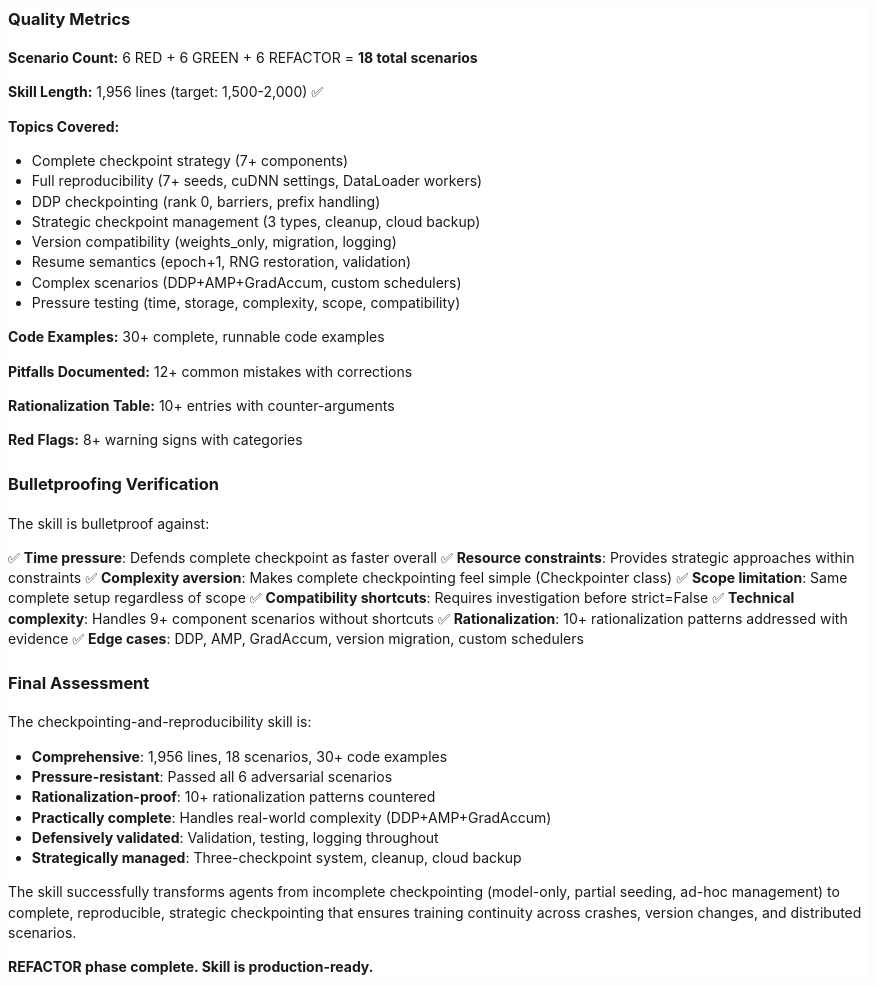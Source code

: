 ### Quality Metrics

**Scenario Count:** 6 RED + 6 GREEN + 6 REFACTOR = **18 total scenarios**

**Skill Length:** 1,956 lines (target: 1,500-2,000) ✅

**Topics Covered:**
- Complete checkpoint strategy (7+ components)
- Full reproducibility (7+ seeds, cuDNN settings, DataLoader workers)
- DDP checkpointing (rank 0, barriers, prefix handling)
- Strategic checkpoint management (3 types, cleanup, cloud backup)
- Version compatibility (weights_only, migration, logging)
- Resume semantics (epoch+1, RNG restoration, validation)
- Complex scenarios (DDP+AMP+GradAccum, custom schedulers)
- Pressure testing (time, storage, complexity, scope, compatibility)

**Code Examples:** 30+ complete, runnable code examples

**Pitfalls Documented:** 12+ common mistakes with corrections

**Rationalization Table:** 10+ entries with counter-arguments

**Red Flags:** 8+ warning signs with categories

### Bulletproofing Verification

The skill is bulletproof against:

✅ **Time pressure**: Defends complete checkpoint as faster overall
✅ **Resource constraints**: Provides strategic approaches within constraints
✅ **Complexity aversion**: Makes complete checkpointing feel simple (Checkpointer class)
✅ **Scope limitation**: Same complete setup regardless of scope
✅ **Compatibility shortcuts**: Requires investigation before strict=False
✅ **Technical complexity**: Handles 9+ component scenarios without shortcuts
✅ **Rationalization**: 10+ rationalization patterns addressed with evidence
✅ **Edge cases**: DDP, AMP, GradAccum, version migration, custom schedulers

### Final Assessment

The checkpointing-and-reproducibility skill is:
- **Comprehensive**: 1,956 lines, 18 scenarios, 30+ code examples
- **Pressure-resistant**: Passed all 6 adversarial scenarios
- **Rationalization-proof**: 10+ rationalization patterns countered
- **Practically complete**: Handles real-world complexity (DDP+AMP+GradAccum)
- **Defensively validated**: Validation, testing, logging throughout
- **Strategically managed**: Three-checkpoint system, cleanup, cloud backup

The skill successfully transforms agents from incomplete checkpointing (model-only, partial seeding, ad-hoc management) to complete, reproducible, strategic checkpointing that ensures training continuity across crashes, version changes, and distributed scenarios.

**REFACTOR phase complete. Skill is production-ready.**
